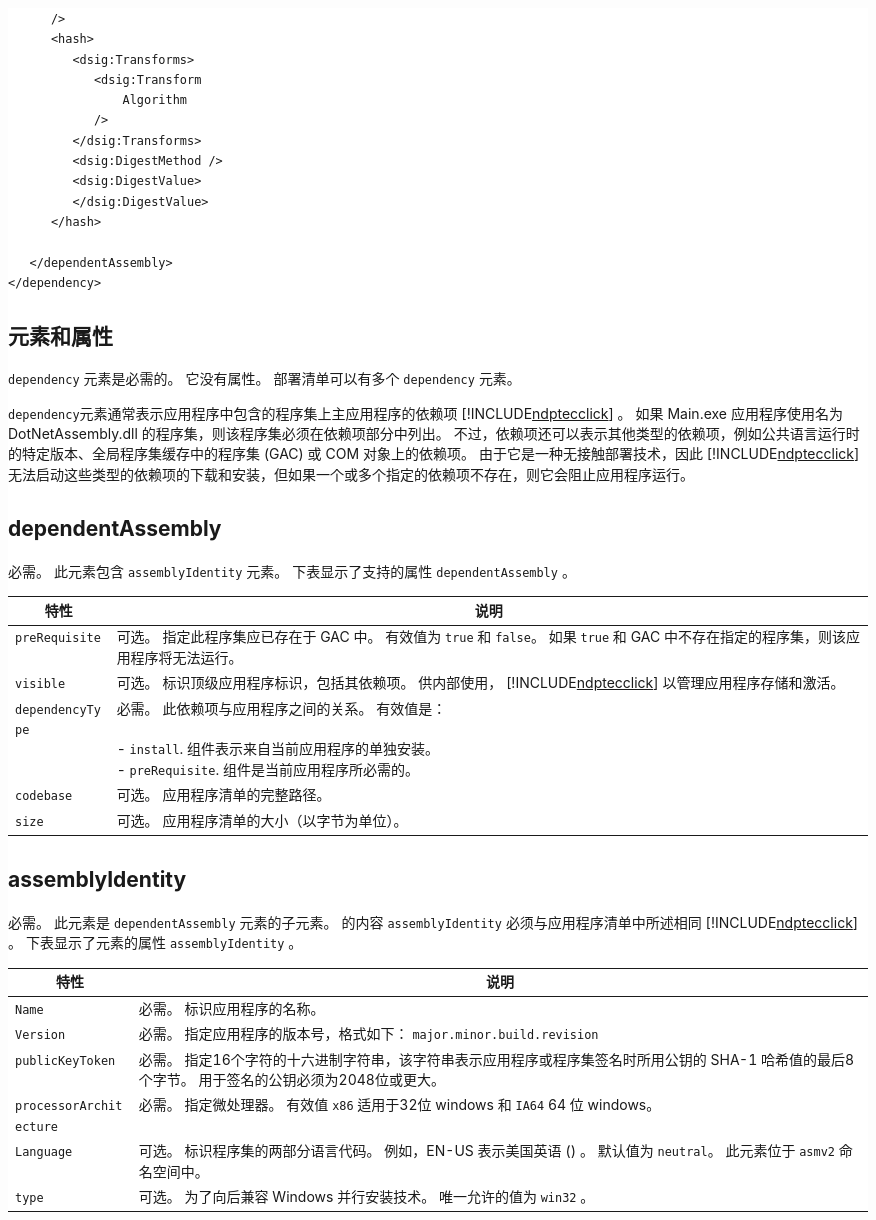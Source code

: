 ```  
      />   
      <hash>  
         <dsig:Transforms>  
            <dsig:Transform  
                Algorithm  
            />  
         </dsig:Transforms>  
         <dsig:DigestMethod />  
         <dsig:DigestValue>  
         </dsig:DigestValue>  
      </hash>  
  
   </dependentAssembly>   
</dependency>  
```  
  
## <a name="elements-and-attributes"></a>元素和属性  
 `dependency` 元素是必需的。 它没有属性。 部署清单可以有多个 `dependency` 元素。  
  
 `dependency`元素通常表示应用程序中包含的程序集上主应用程序的依赖项 [!INCLUDE[ndptecclick](../includes/ndptecclick-md.md)] 。 如果 Main.exe 应用程序使用名为 DotNetAssembly.dll 的程序集，则该程序集必须在依赖项部分中列出。 不过，依赖项还可以表示其他类型的依赖项，例如公共语言运行时的特定版本、全局程序集缓存中的程序集 (GAC) 或 COM 对象上的依赖项。 由于它是一种无接触部署技术，因此 [!INCLUDE[ndptecclick](../includes/ndptecclick-md.md)] 无法启动这些类型的依赖项的下载和安装，但如果一个或多个指定的依赖项不存在，则它会阻止应用程序运行。  
  
## <a name="dependentassembly"></a>dependentAssembly  
 必需。 此元素包含 `assemblyIdentity` 元素。 下表显示了支持的属性 `dependentAssembly` 。  
  
|特性|说明|  
|---------------|-----------------|  
|`preRequisite`|可选。 指定此程序集应已存在于 GAC 中。 有效值为 `true` 和 `false`。 如果 `true` 和 GAC 中不存在指定的程序集，则该应用程序将无法运行。|  
|`visible`|可选。 标识顶级应用程序标识，包括其依赖项。 供内部使用， [!INCLUDE[ndptecclick](../includes/ndptecclick-md.md)] 以管理应用程序存储和激活。|  
|`dependencyType`|必需。 此依赖项与应用程序之间的关系。 有效值是：<br /><br /> -   `install`. 组件表示来自当前应用程序的单独安装。<br />-   `preRequisite`. 组件是当前应用程序所必需的。|  
|`codebase`|可选。 应用程序清单的完整路径。|  
|`size`|可选。 应用程序清单的大小（以字节为单位）。|  
  
## <a name="assemblyidentity"></a>assemblyIdentity  
 必需。 此元素是 `dependentAssembly` 元素的子元素。 的内容 `assemblyIdentity` 必须与应用程序清单中所述相同 [!INCLUDE[ndptecclick](../includes/ndptecclick-md.md)] 。 下表显示了元素的属性 `assemblyIdentity` 。  
  
|特性|说明|  
|---------------|-----------------|  
|`Name`|必需。 标识应用程序的名称。|  
|`Version`|必需。 指定应用程序的版本号，格式如下： `major.minor.build.revision`|  
|`publicKeyToken`|必需。 指定16个字符的十六进制字符串，该字符串表示应用程序或程序集签名时所用公钥的 SHA-1 哈希值的最后8个字节。 用于签名的公钥必须为2048位或更大。|  
|`processorArchitecture`|必需。 指定微处理器。 有效值 `x86` 适用于32位 windows 和 `IA64` 64 位 windows。|  
|`Language`|可选。 标识程序集的两部分语言代码。 例如，EN-US 表示美国英语 () 。 默认值为 `neutral`。 此元素位于 `asmv2` 命名空间中。|  
|`type`|可选。 为了向后兼容 Windows 并行安装技术。 唯一允许的值为 `win32` 。|  
  